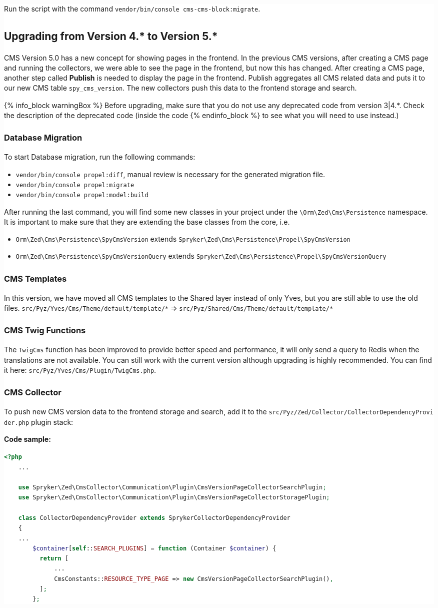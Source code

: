 Run the script with the command `vendor/bin/console cms-cms-block:migrate`.

## Upgrading from Version 4.* to Version 5.*

CMS Version 5.0 has a new concept for showing pages in the frontend. In the previous CMS versions, after creating a CMS page and running the collectors, we were able to see the page in the frontend, but now this has changed. After creating a CMS page, another step called **Publish** is needed to display the page in the frontend. Publish aggregates all CMS related data and puts it to our new CMS table `spy_cms_version`. The new collectors push this data to the frontend storage and search.

{% info_block warningBox %}
Before upgrading, make sure that you do not use any deprecated code from version 3|4.*. Check the description of the deprecated code (inside the code
{% endinfo_block %} to see what you will need to use instead.)

### Database Migration
To start Database migration, run the following commands:

* `vendor/bin/console propel:diff`, manual review is necessary for the generated migration file.
* `vendor/bin/console propel:migrate`
* `vendor/bin/console propel:model:build`

After running the last command, you will find some new classes in your project under the `\Orm\Zed\Cms\Persistence` namespace. It is important to make sure that they are extending the base classes from the core, i.e.

* `Orm\Zed\Cms\Persistence\SpyCmsVersion` extends  `Spryker\Zed\Cms\Persistence\Propel\SpyCmsVersion`

* `Orm\Zed\Cms\Persistence\SpyCmsVersionQuery` extends `Spryker\Zed\Cms\Persistence\Propel\SpyCmsVersionQuery`

### CMS Templates

In this version, we have moved all CMS templates to the Shared layer instead of only Yves, but you are still able to use the old files.
`src/Pyz/Yves/Cms/Theme/default/template/*` => `src/Pyz/Shared/Cms/Theme/default/template/*`

### CMS Twig Functions
The `TwigCms` function has been improved to provide better speed and performance, it will only send a query to Redis when the translations are not available. 
You can still work with the current version although upgrading is highly recommended.
You can find it here: `src/Pyz/Yves/Cms/Plugin/TwigCms.php`.

### CMS Collector
To push new CMS version data to the frontend storage and search, add it to the `src/Pyz/Zed/Collector/CollectorDependencyProvider.php` plugin stack:

**Code sample:**

```php
<?php
    ...

    use Spryker\Zed\CmsCollector\Communication\Plugin\CmsVersionPageCollectorSearchPlugin;
    use Spryker\Zed\CmsCollector\Communication\Plugin\CmsVersionPageCollectorStoragePlugin;

    class CollectorDependencyProvider extends SprykerCollectorDependencyProvider
    {
    ...
        $container[self::SEARCH_PLUGINS] = function (Container $container) {
          return [
              ...
              CmsConstants::RESOURCE_TYPE_PAGE => new CmsVersionPageCollectorSearchPlugin(),
          ];
        };
```